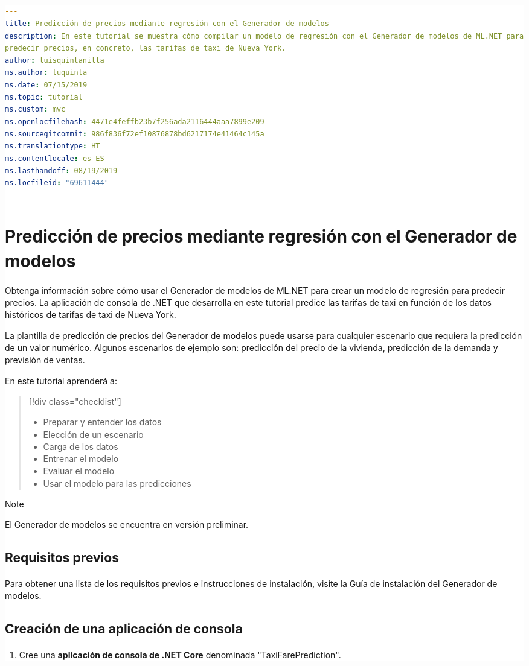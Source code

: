 ```yaml
---
title: Predicción de precios mediante regresión con el Generador de modelos
description: En este tutorial se muestra cómo compilar un modelo de regresión con el Generador de modelos de ML.NET para predecir precios, en concreto, las tarifas de taxi de Nueva York.
author: luisquintanilla
ms.author: luquinta
ms.date: 07/15/2019
ms.topic: tutorial
ms.custom: mvc
ms.openlocfilehash: 4471e4feffb23b7f256ada2116444aaa7899e209
ms.sourcegitcommit: 986f836f72ef10876878bd6217174e41464c145a
ms.translationtype: HT
ms.contentlocale: es-ES
ms.lasthandoff: 08/19/2019
ms.locfileid: "69611444"
---
```

# <a name="predict-prices-using-regression-with-model-builder"></a>Predicción de precios mediante regresión con el Generador de modelos

Obtenga información sobre cómo usar el Generador de modelos de ML.NET para crear un modelo de regresión para predecir precios.  La aplicación de consola de .NET que desarrolla en este tutorial predice las tarifas de taxi en función de los datos históricos de tarifas de taxi de Nueva York.

La plantilla de predicción de precios del Generador de modelos puede usarse para cualquier escenario que requiera la predicción de un valor numérico. Algunos escenarios de ejemplo son: predicción del precio de la vivienda, predicción de la demanda y previsión de ventas.

En este tutorial aprenderá a:
> [!div class="checklist"]
> * Preparar y entender los datos
> * Elección de un escenario
> * Carga de los datos
> * Entrenar el modelo
> * Evaluar el modelo
> * Usar el modelo para las predicciones

> [!NOTE]
> El Generador de modelos se encuentra en versión preliminar.

## <a name="pre-requisites"></a>Requisitos previos

Para obtener una lista de los requisitos previos e instrucciones de instalación, visite la [Guía de instalación del Generador de modelos](../how-to-guides/install-model-builder.md).

## <a name="create-a-console-application"></a>Creación de una aplicación de consola

1. Cree una **aplicación de consola de .NET Core** denominada "TaxiFarePrediction".
